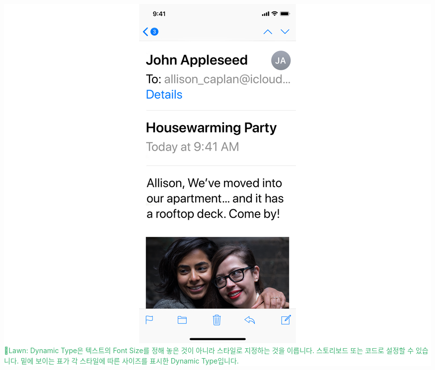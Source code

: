 <center><img src="/images/post/accessibility/accessibility14.png" alt="Text display"></center>
<c style="color: MediumSeaGreen"> 📢Lawn: Dynamic Type은 텍스트의 Font Size를 정해 놓은 것이 아니라 스타일로 지정하는 것을 이릅니다. 스토리보드 또는 코드로 설정할 수 있습니다. 밑에 보이는 표가 각 스타일에 따른 사이즈를 표시한 Dynamic Type입니다.</c>
